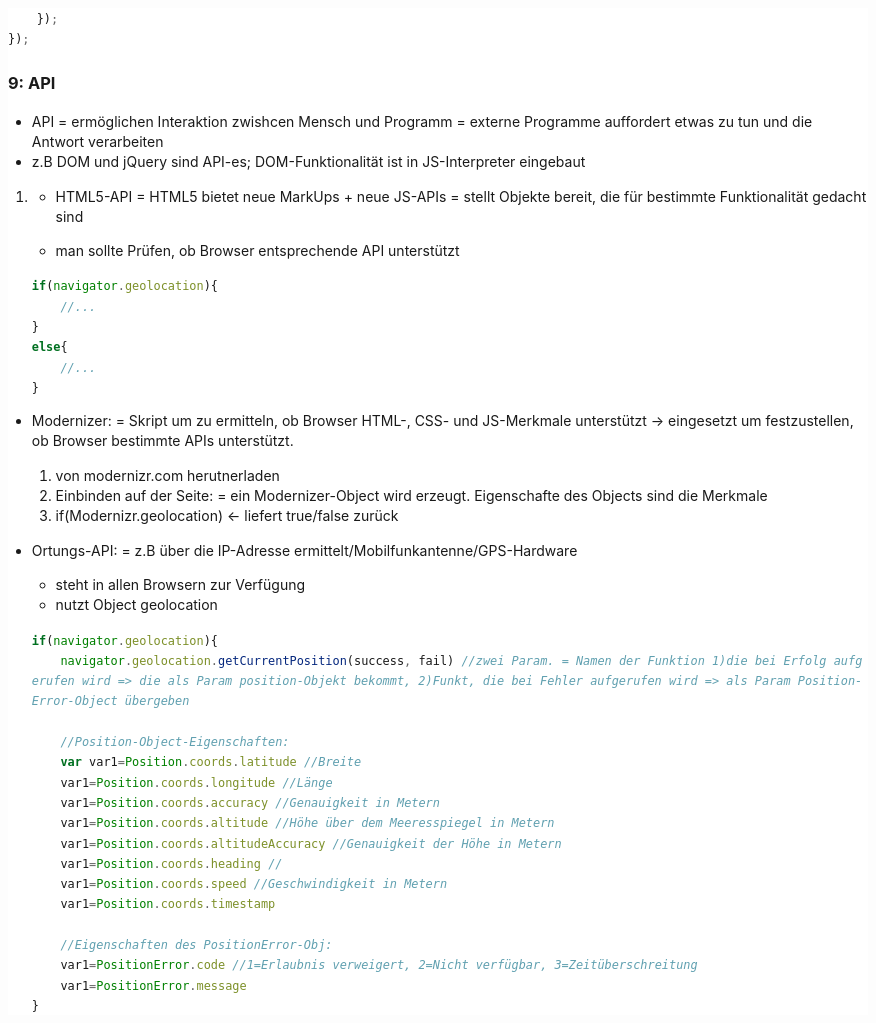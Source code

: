 ```javascript 
    });
});
```
### 9: API
* API = ermöglichen Interaktion zwishcen Mensch und Programm = externe Programme auffordert etwas zu tun und die Antwort verarbeiten
* z.B DOM und jQuery sind API-es; DOM-Funktionalität ist in JS-Interpreter eingebaut

1. 
    * HTML5-API = HTML5 bietet neue MarkUps + neue JS-APIs = stellt Objekte bereit, die für bestimmte Funktionalität gedacht sind

    * man sollte Prüfen, ob Browser entsprechende API unterstützt
    ```javascript
    if(navigator.geolocation){
        //...
    }
    else{
        //...
    }
    ```

* Modernizer: = Skript um zu ermitteln, ob Browser HTML-, CSS- und JS-Merkmale unterstützt -> eingesetzt um festzustellen, ob Browser bestimmte APIs unterstützt.
    1. von modernizr.com herutnerladen
    2. Einbinden auf der Seite: = ein Modernizer-Object wird erzeugt. Eigenschafte des Objects sind die Merkmale 
    3. if(Modernizr.geolocation) <- liefert true/false zurück

* Ortungs-API: = z.B über die IP-Adresse ermittelt/Mobilfunkantenne/GPS-Hardware
    * steht in allen Browsern zur Verfügung
    * nutzt Object geolocation
    ```javascript
    if(navigator.geolocation){
        navigator.geolocation.getCurrentPosition(success, fail) //zwei Param. = Namen der Funktion 1)die bei Erfolg aufgerufen wird => die als Param position-Objekt bekommt, 2)Funkt, die bei Fehler aufgerufen wird => als Param Position-Error-Object übergeben

        //Position-Object-Eigenschaften:
        var var1=Position.coords.latitude //Breite
        var1=Position.coords.longitude //Länge
        var1=Position.coords.accuracy //Genauigkeit in Metern
        var1=Position.coords.altitude //Höhe über dem Meeresspiegel in Metern
        var1=Position.coords.altitudeAccuracy //Genauigkeit der Höhe in Metern
        var1=Position.coords.heading //
        var1=Position.coords.speed //Geschwindigkeit in Metern
        var1=Position.coords.timestamp

        //Eigenschaften des PositionError-Obj:
        var1=PositionError.code //1=Erlaubnis verweigert, 2=Nicht verfügbar, 3=Zeitüberschreitung
        var1=PositionError.message
    }
